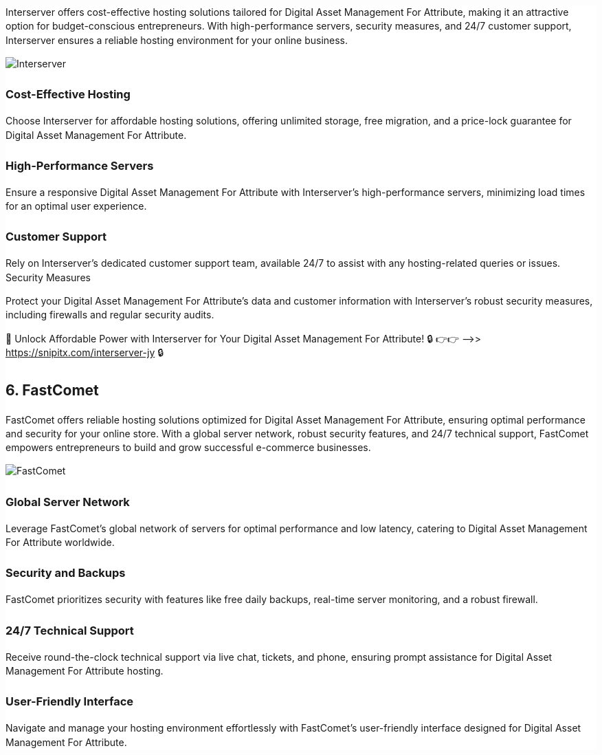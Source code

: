 Interserver offers cost-effective hosting solutions tailored for Digital Asset Management For Attribute, making it an attractive option for budget-conscious entrepreneurs. With high-performance servers, security measures, and 24/7 customer support, Interserver ensures a reliable hosting environment for your online business.

![Interserver](https://i.imgur.com/OM5dOEW.jpeg "Interserver Hosting")

### Cost-Effective Hosting
Choose Interserver for affordable hosting solutions, offering unlimited storage, free migration, and a price-lock guarantee for Digital Asset Management For Attribute.

### High-Performance Servers
Ensure a responsive Digital Asset Management For Attribute with Interserver’s high-performance servers, minimizing load times for an optimal user experience.

### Customer Support
Rely on Interserver’s dedicated customer support team, available 24/7 to assist with any hosting-related queries or issues.
Security Measures

Protect your Digital Asset Management For Attribute’s data and customer information with Interserver’s robust security measures, including firewalls and regular security audits.

💸 Unlock Affordable Power with Interserver for Your Digital Asset Management For Attribute! 🔒
👉👉 -->> https://snipitx.com/interserver-jy 🔒

## 6. FastComet

FastComet offers reliable hosting solutions optimized for Digital Asset Management For Attribute, ensuring optimal performance and security for your online store. With a global server network, robust security features, and 24/7 technical support, FastComet empowers entrepreneurs to build and grow successful e-commerce businesses.

![FastComet](https://i.imgur.com/7qgXuWp.png "FastComet Hosting")

### Global Server Network
Leverage FastComet’s global network of servers for optimal performance and low latency, catering to Digital Asset Management For Attribute worldwide.

### Security and Backups
FastComet prioritizes security with features like free daily backups, real-time server monitoring, and a robust firewall.

### 24/7 Technical Support
Receive round-the-clock technical support via live chat, tickets, and phone, ensuring prompt assistance for Digital Asset Management For Attribute hosting.

### User-Friendly Interface
Navigate and manage your hosting environment effortlessly with FastComet’s user-friendly interface designed for Digital Asset Management For Attribute.
